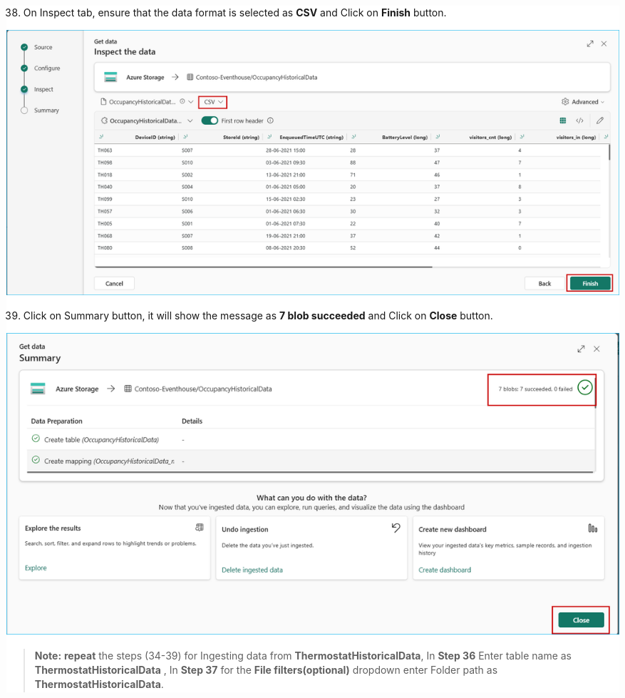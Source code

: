 38. On Inspect tab, ensure that the data format is selected as **CSV** and Click on **Finish** button.

![eventhub](media/azstrg05.png)

39. Click on Summary button, it will show the message as **7 blob succeeded** and Click on **Close** button.

![eventhub](media/azstrg06.png) 

>**Note:** **repeat** the steps (34-39) for Ingesting data from **ThermostatHistoricalData**, In **Step 36** Enter table name as **ThermostatHistoricalData** , In **Step 37** for the **File filters(optional)** dropdown enter Folder path as **ThermostatHistoricalData**.
